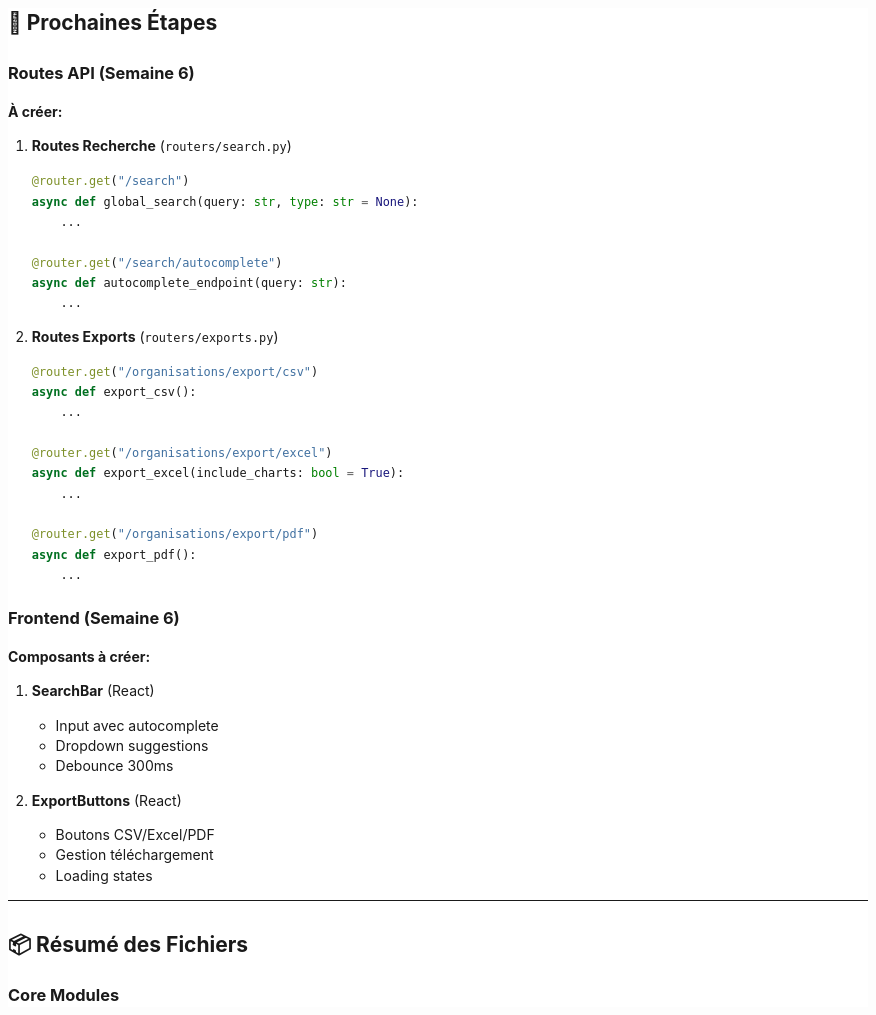 
## 🔄 Prochaines Étapes

### Routes API (Semaine 6)

**À créer:**

1. **Routes Recherche** (`routers/search.py`)
   ```python
   @router.get("/search")
   async def global_search(query: str, type: str = None):
       ...

   @router.get("/search/autocomplete")
   async def autocomplete_endpoint(query: str):
       ...
   ```

2. **Routes Exports** (`routers/exports.py`)
   ```python
   @router.get("/organisations/export/csv")
   async def export_csv():
       ...

   @router.get("/organisations/export/excel")
   async def export_excel(include_charts: bool = True):
       ...

   @router.get("/organisations/export/pdf")
   async def export_pdf():
       ...
   ```

### Frontend (Semaine 6)

**Composants à créer:**

1. **SearchBar** (React)
   - Input avec autocomplete
   - Dropdown suggestions
   - Debounce 300ms

2. **ExportButtons** (React)
   - Boutons CSV/Excel/PDF
   - Gestion téléchargement
   - Loading states

---

## 📦 Résumé des Fichiers

### Core Modules
